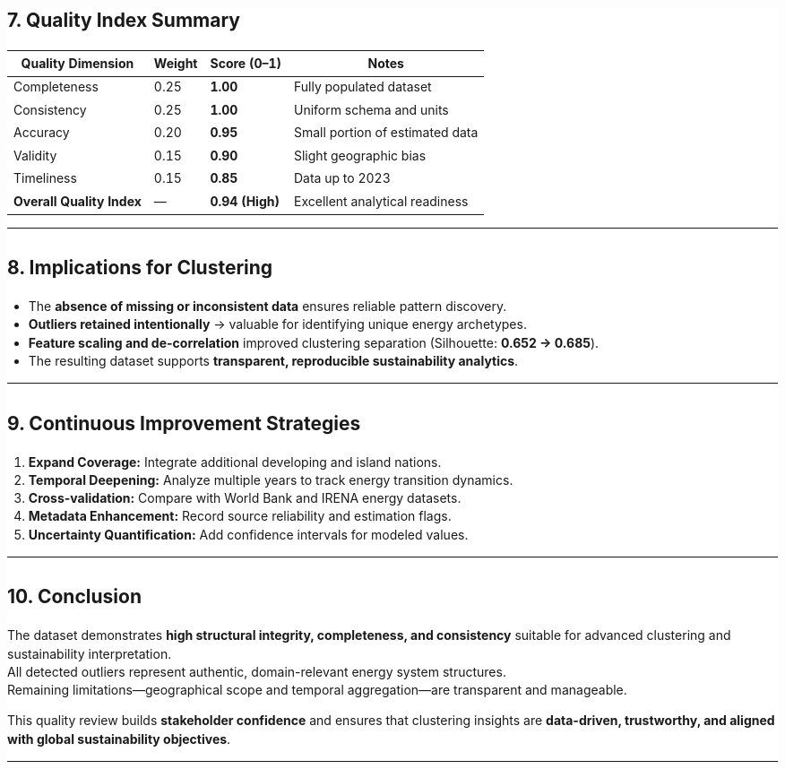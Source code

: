 
## 7. Quality Index Summary  

| Quality Dimension | Weight | Score (0–1) | Notes |
|--------------------|---------|--------------|-------|
| Completeness | 0.25 | **1.00** | Fully populated dataset |
| Consistency | 0.25 | **1.00** | Uniform schema and units |
| Accuracy | 0.20 | **0.95** | Small portion of estimated data |
| Validity | 0.15 | **0.90** | Slight geographic bias |
| Timeliness | 0.15 | **0.85** | Data up to 2023 |
| **Overall Quality Index** | — | **0.94 (High)** | Excellent analytical readiness |

---

## 8. Implications for Clustering  

- The **absence of missing or inconsistent data** ensures reliable pattern discovery.  
- **Outliers retained intentionally** → valuable for identifying unique energy archetypes.  
- **Feature scaling and de-correlation** improved clustering separation (Silhouette: **0.652 → 0.685**).  
- The resulting dataset supports **transparent, reproducible sustainability analytics**.  

---

## 9. Continuous Improvement Strategies  

1. **Expand Coverage:** Integrate additional developing and island nations.  
2. **Temporal Deepening:** Analyze multiple years to track energy transition dynamics.  
3. **Cross-validation:** Compare with World Bank and IRENA energy datasets.  
4. **Metadata Enhancement:** Record source reliability and estimation flags.  
5. **Uncertainty Quantification:** Add confidence intervals for modeled values.  

---

## 10. Conclusion  

The dataset demonstrates **high structural integrity, completeness, and consistency** suitable for advanced clustering and sustainability interpretation.  
All detected outliers represent authentic, domain-relevant energy system structures.  
Remaining limitations—geographical scope and temporal aggregation—are transparent and manageable.  

This quality review builds **stakeholder confidence** and ensures that clustering insights are **data-driven, trustworthy, and aligned with global sustainability objectives**.

---
